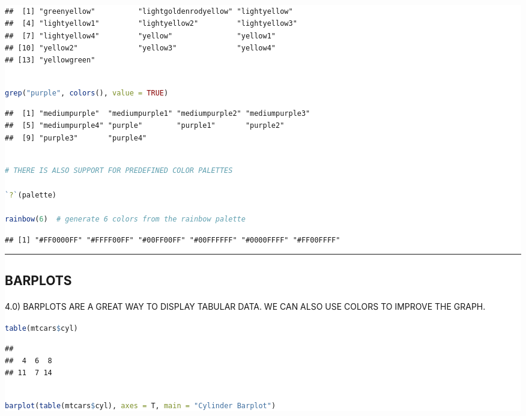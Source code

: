 ```
##  [1] "greenyellow"          "lightgoldenrodyellow" "lightyellow"         
##  [4] "lightyellow1"         "lightyellow2"         "lightyellow3"        
##  [7] "lightyellow4"         "yellow"               "yellow1"             
## [10] "yellow2"              "yellow3"              "yellow4"             
## [13] "yellowgreen"
```

```r

grep("purple", colors(), value = TRUE)
```

```
##  [1] "mediumpurple"  "mediumpurple1" "mediumpurple2" "mediumpurple3"
##  [5] "mediumpurple4" "purple"        "purple1"       "purple2"      
##  [9] "purple3"       "purple4"
```

```r

# THERE IS ALSO SUPPORT FOR PREDEFINED COLOR PALETTES

`?`(palette)

rainbow(6)  # generate 6 colors from the rainbow palette
```

```
## [1] "#FF0000FF" "#FFFF00FF" "#00FF00FF" "#00FFFFFF" "#0000FFFF" "#FF00FFFF"
```

***

## BARPLOTS

4.0) BARPLOTS ARE A GREAT WAY TO DISPLAY TABULAR DATA. WE CAN ALSO USE COLORS TO IMPROVE THE GRAPH.


```r
table(mtcars$cyl)
```

```
## 
##  4  6  8 
## 11  7 14
```

```r

barplot(table(mtcars$cyl), axes = T, main = "Cylinder Barplot")
```
